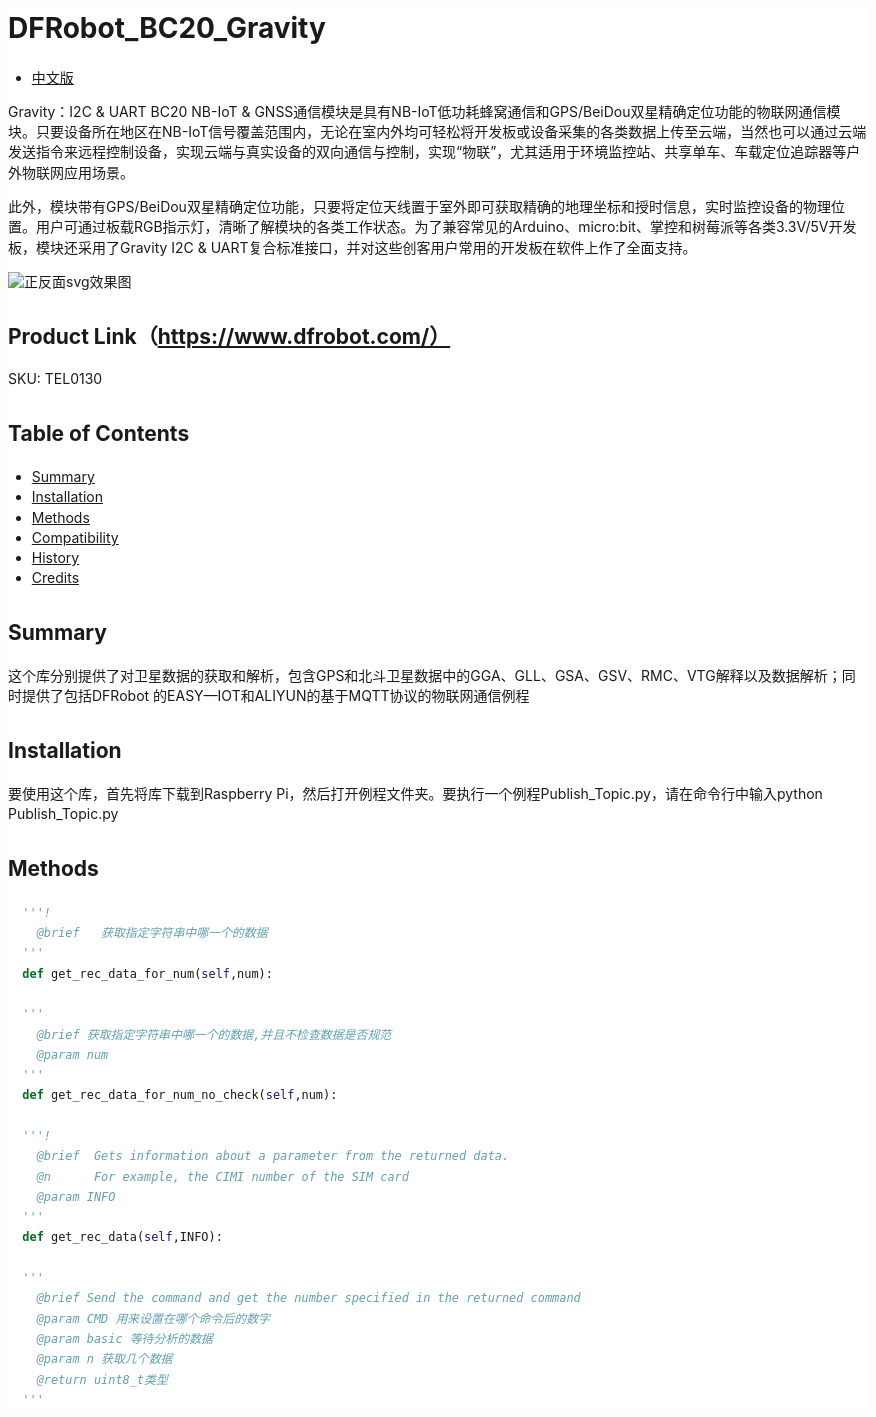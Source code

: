 # DFRobot_BC20_Gravity
- [中文版](./README_CN.md)

Gravity：I2C & UART BC20 NB-IoT & GNSS通信模块是具有NB-IoT低功耗蜂窝通信和GPS/BeiDou双星精确定位功能的物联网通信模块。只要设备所在地区在NB-IoT信号覆盖范围内，无论在室内外均可轻松将开发板或设备采集的各类数据上传至云端，当然也可以通过云端发送指令来远程控制设备，实现云端与真实设备的双向通信与控制，实现“物联”，尤其适用于环境监控站、共享单车、车载定位追踪器等户外物联网应用场景。

此外，模块带有GPS/BeiDou双星精确定位功能，只要将定位天线置于室外即可获取精确的地理坐标和授时信息，实时监控设备的物理位置。用户可通过板载RGB指示灯，清晰了解模块的各类工作状态。为了兼容常见的Arduino、micro:bit、掌控和树莓派等各类3.3V/5V开发板，模块还采用了Gravity I2C & UART复合标准接口，并对这些创客用户常用的开发板在软件上作了全面支持。

![正反面svg效果图](../../resources/image/TEL0130svg.png)

## Product Link（https://www.dfrobot.com/）
  SKU: TEL0130

## Table of Contents

* [Summary](#summary)
* [Installation](#installation)
* [Methods](#methods)
* [Compatibility](#compatibility)
* [History](#history)
* [Credits](#credits)

## Summary

这个库分别提供了对卫星数据的获取和解析，包含GPS和北斗卫星数据中的GGA、GLL、GSA、GSV、RMC、VTG解释以及数据解析；同时提供了包括DFRobot
的EASY—IOT和ALIYUN的基于MQTT协议的物联网通信例程

## Installation

要使用这个库，首先将库下载到Raspberry Pi，然后打开例程文件夹。要执行一个例程Publish_Topic.py，请在命令行中输入python Publish_Topic.py

## Methods

```python
  '''!
    @brief   获取指定字符串中哪一个的数据
  '''
  def get_rec_data_for_num(self,num):

  '''
    @brief 获取指定字符串中哪一个的数据,并且不检查数据是否规范
    @param num
  '''
  def get_rec_data_for_num_no_check(self,num):

  '''!
    @brief  Gets information about a parameter from the returned data.
    @n      For example, the CIMI number of the SIM card
    @param INFO
  '''
  def get_rec_data(self,INFO):

  '''
    @brief Send the command and get the number specified in the returned command
    @param CMD 用来设置在哪个命令后的数字
    @param basic 等待分析的数据
    @param n 获取几个数据
    @return uint8_t类型
  '''
```